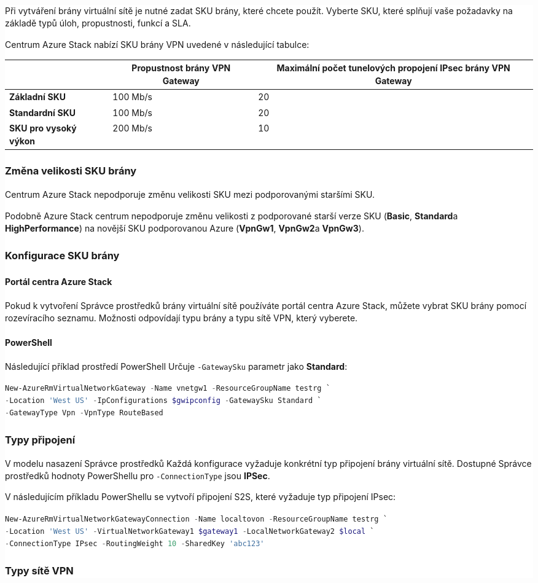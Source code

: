 Při vytváření brány virtuální sítě je nutné zadat SKU brány, které chcete použít. Vyberte SKU, které splňují vaše požadavky na základě typů úloh, propustnosti, funkcí a SLA.

Centrum Azure Stack nabízí SKU brány VPN uvedené v následující tabulce:

| | Propustnost brány VPN Gateway |Maximální počet tunelových propojení IPsec brány VPN Gateway |
|-------|-------|-------|
|**Základní SKU**  | 100 Mb/s    | 20    |
|**Standardní SKU**   | 100 Mb/s  | 20 |
|**SKU pro vysoký výkon** | 200 Mb/s | 10 |

### <a name="resizing-gateway-skus"></a>Změna velikosti SKU brány

Centrum Azure Stack nepodporuje změnu velikosti SKU mezi podporovanými staršími SKU.

Podobně Azure Stack centrum nepodporuje změnu velikosti z podporované starší verze SKU (**Basic**, **Standard**a **HighPerformance**) na novější SKU podporovanou Azure (**VpnGw1**, **VpnGw2**a **VpnGw3**).

### <a name="configure-the-gateway-sku"></a>Konfigurace SKU brány

#### <a name="azure-stack-hub-portal"></a>Portál centra Azure Stack

Pokud k vytvoření Správce prostředků brány virtuální sítě používáte portál centra Azure Stack, můžete vybrat SKU brány pomocí rozevíracího seznamu. Možnosti odpovídají typu brány a typu sítě VPN, který vyberete.

#### <a name="powershell"></a>PowerShell

Následující příklad prostředí PowerShell Určuje `-GatewaySku` parametr jako **Standard**:

```powershell
New-AzureRmVirtualNetworkGateway -Name vnetgw1 -ResourceGroupName testrg `
-Location 'West US' -IpConfigurations $gwipconfig -GatewaySku Standard `
-GatewayType Vpn -VpnType RouteBased
```

### <a name="connection-types"></a>Typy připojení

V modelu nasazení Správce prostředků Každá konfigurace vyžaduje konkrétní typ připojení brány virtuální sítě. Dostupné Správce prostředků hodnoty PowerShellu pro `-ConnectionType` jsou **IPSec**.

V následujícím příkladu PowerShellu se vytvoří připojení S2S, které vyžaduje typ připojení IPsec:

```powershell
New-AzureRmVirtualNetworkGatewayConnection -Name localtovon -ResourceGroupName testrg `
-Location 'West US' -VirtualNetworkGateway1 $gateway1 -LocalNetworkGateway2 $local `
-ConnectionType IPsec -RoutingWeight 10 -SharedKey 'abc123'
```

### <a name="vpn-types"></a>Typy sítě VPN
